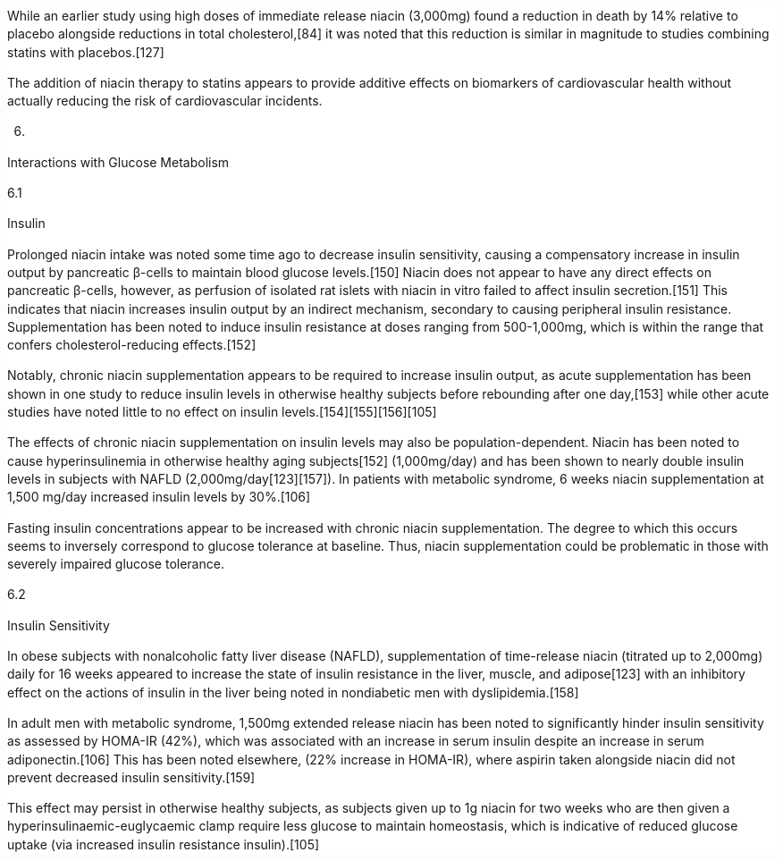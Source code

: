 While an earlier study using high doses of immediate release niacin (3,000mg) found a reduction in death by 14% relative to placebo alongside reductions in total cholesterol,\[84] it was noted that this reduction is similar in magnitude to studies combining statins with placebos.\[127]


The addition of niacin therapy to statins appears to provide additive effects on biomarkers of cardiovascular health without actually reducing the risk of cardiovascular incidents.


6.

Interactions with Glucose Metabolism

6.1

Insulin

Prolonged niacin intake was noted some time ago to decrease insulin sensitivity, causing a compensatory increase in insulin output by pancreatic β\-cells to maintain blood glucose levels.\[150] Niacin does not appear to have any direct effects on pancreatic β\-cells, however, as perfusion of isolated rat islets with niacin in vitro failed to affect insulin secretion.\[151] This indicates that niacin increases insulin output by an indirect mechanism, secondary to causing peripheral insulin resistance. Supplementation has been noted to induce insulin resistance at doses ranging from 500\-1,000mg, which is within the range that confers cholesterol\-reducing effects.\[152] 

Notably, chronic niacin supplementation appears to be required to increase insulin output, as acute supplementation has been shown in one study to reduce insulin levels in otherwise healthy subjects before rebounding after one day,\[153] while other acute studies have noted little to no effect on insulin levels.\[154]\[155]\[156]\[105]

The effects of chronic niacin supplementation on insulin levels may also be population\-dependent. Niacin has been noted to cause hyperinsulinemia in otherwise healthy aging subjects\[152] (1,000mg/day) and has been shown to nearly double insulin levels in subjects with NAFLD (2,000mg/day\[123]\[157]). In patients with metabolic syndrome, 6 weeks niacin supplementation at 1,500 mg/day increased insulin levels by 30%.\[106]


Fasting insulin concentrations appear to be increased with chronic niacin supplementation. The degree to which this occurs seems to inversely correspond to glucose tolerance at baseline. Thus, niacin supplementation could be problematic in those with severely impaired glucose tolerance.


6.2

Insulin Sensitivity

In obese subjects with nonalcoholic fatty liver disease (NAFLD), supplementation of time\-release niacin (titrated up to 2,000mg) daily for 16 weeks appeared to increase the state of insulin resistance in the liver, muscle, and adipose\[123] with an inhibitory effect on the actions of insulin in the liver being noted in nondiabetic men with dyslipidemia.\[158]

In adult men with metabolic syndrome, 1,500mg extended release niacin has been noted to significantly hinder insulin sensitivity as assessed by HOMA\-IR (42%), which was associated with an increase in serum insulin despite an increase in serum adiponectin.\[106] This has been noted elsewhere, (22% increase in HOMA\-IR), where aspirin taken alongside niacin did not prevent decreased insulin sensitivity.\[159]

This effect may persist in otherwise healthy subjects, as subjects given up to 1g niacin for two weeks who are then given a hyperinsulinaemic\-euglycaemic clamp require less glucose to maintain homeostasis, which is indicative of reduced glucose uptake (via increased insulin resistance insulin).\[105]
